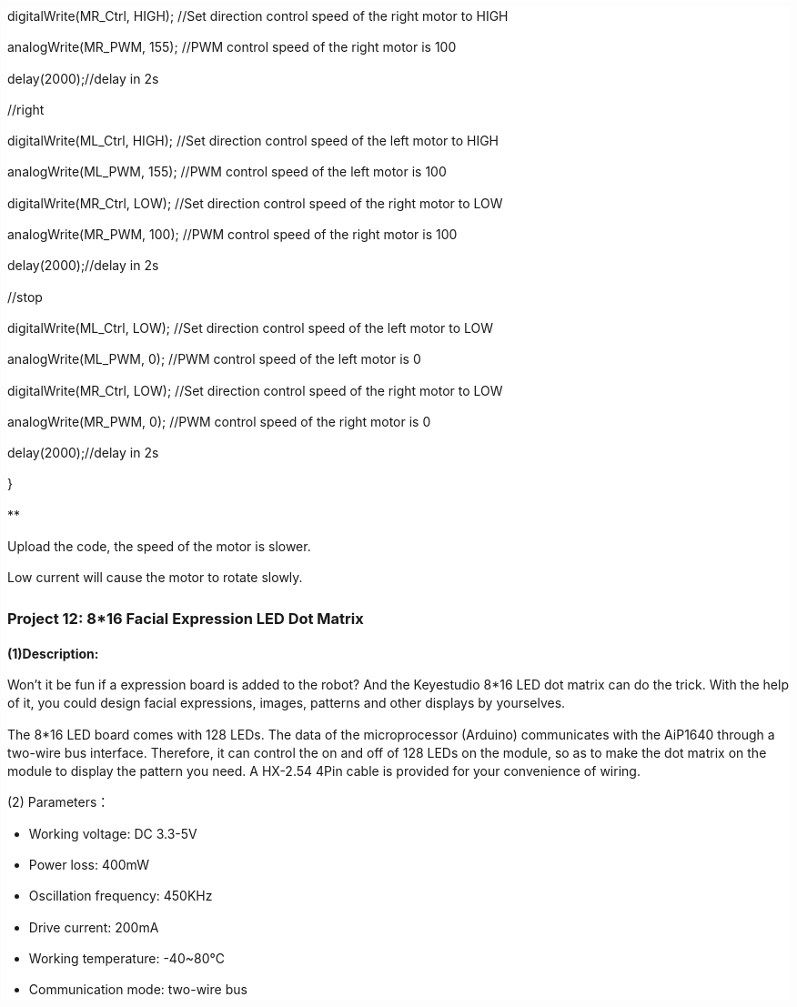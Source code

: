 digitalWrite(MR_Ctrl, HIGH); //Set direction control speed of the right motor to
HIGH

analogWrite(MR_PWM, 155); //PWM control speed of the right motor is 100

delay(2000);//delay in 2s

//right

digitalWrite(ML_Ctrl, HIGH); //Set direction control speed of the left motor to
HIGH

analogWrite(ML_PWM, 155); //PWM control speed of the left motor is 100

digitalWrite(MR_Ctrl, LOW); //Set direction control speed of the right motor to
LOW

analogWrite(MR_PWM, 100); //PWM control speed of the right motor is 100

delay(2000);//delay in 2s

//stop

digitalWrite(ML_Ctrl, LOW); //Set direction control speed of the left motor to
LOW

analogWrite(ML_PWM, 0); //PWM control speed of the left motor is 0

digitalWrite(MR_Ctrl, LOW); //Set direction control speed of the right motor to
LOW

analogWrite(MR_PWM, 0); //PWM control speed of the right motor is 0

delay(2000);//delay in 2s

}

\*\*

Upload the code, the speed of the motor is slower.

Low current will cause the motor to rotate slowly.

### Project 12: 8*16 Facial Expression LED Dot Matrix

**(1)Description:**

Won’t it be fun if a expression board is added to the robot? And the Keyestudio
8\*16 LED dot matrix can do the trick. With the help of it, you could design
facial expressions, images, patterns and other displays by yourselves.

The 8\*16 LED board comes with 128 LEDs. The data of the microprocessor
(Arduino) communicates with the AiP1640 through a two-wire bus interface.
Therefore, it can control the on and off of 128 LEDs on the module, so as to
make the dot matrix on the module to display the pattern you need. A HX-2.54
4Pin cable is provided for your convenience of wiring.

(2) Parameters：

- Working voltage: DC 3.3-5V

- Power loss: 400mW

- Oscillation frequency: 450KHz

- Drive current: 200mA

- Working temperature: -40\~80℃

- Communication mode: two-wire bus

